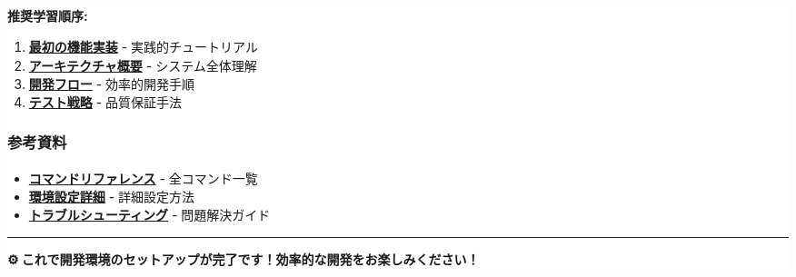 **推奨学習順序:**

1. **[最初の機能実装](development/first-feature.md)** - 実践的チュートリアル
2. **[アーキテクチャ概要](../architecture/overview.md)** - システム全体理解
3. **[開発フロー](development/workflow.md)** - 効率的開発手順
4. **[テスト戦略](../testing/strategy.md)** - 品質保証手法

### 参考資料

- **[コマンドリファレンス](../reference/commands.md)** - 全コマンド一覧
- **[環境設定詳細](../reference/configuration/)** - 詳細設定方法
- **[トラブルシューティング](../troubleshooting/)** - 問題解決ガイド

---

**⚙️ これで開発環境のセットアップが完了です！効率的な開発をお楽しみください！**
